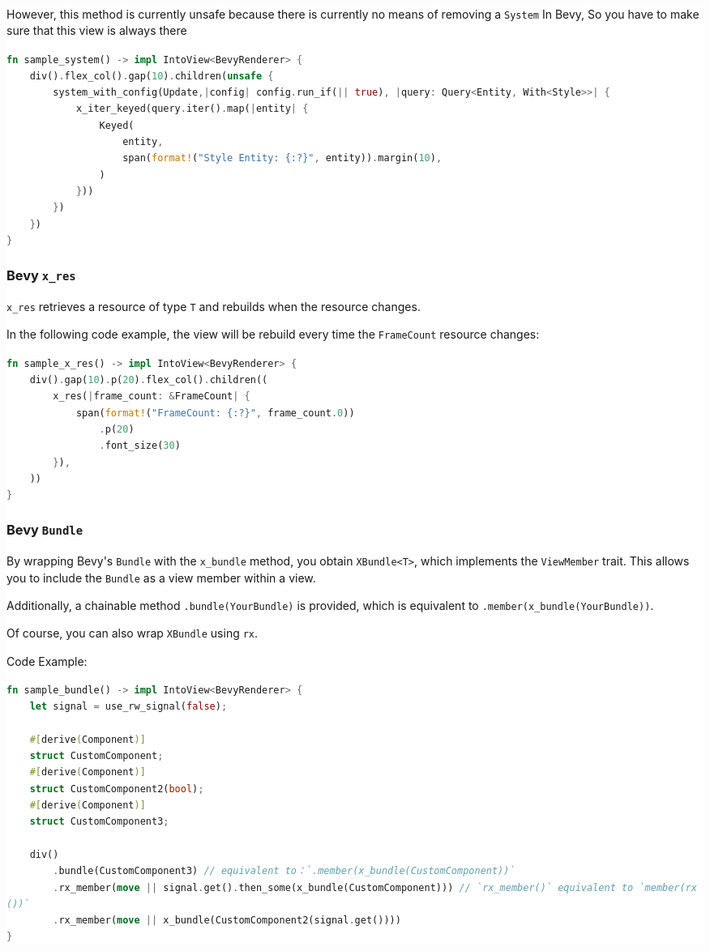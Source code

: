 However, this method is currently unsafe because there is currently no means of removing a `System` In Bevy, So you have to make sure that this view is always there

```rust
fn sample_system() -> impl IntoView<BevyRenderer> {
    div().flex_col().gap(10).children(unsafe {
        system_with_config(Update,|config| config.run_if(|| true), |query: Query<Entity, With<Style>>| {
            x_iter_keyed(query.iter().map(|entity| {
                Keyed(
                    entity,
                    span(format!("Style Entity: {:?}", entity)).margin(10),
                )
            }))
        })
    })
}
```

### Bevy `x_res`

`x_res` retrieves a resource of type `T` and  rebuilds when the resource changes.

In the following code example, the view will be rebuild every time the `FrameCount` resource changes:

```rust
fn sample_x_res() -> impl IntoView<BevyRenderer> {
    div().gap(10).p(20).flex_col().children((
        x_res(|frame_count: &FrameCount| {
            span(format!("FrameCount: {:?}", frame_count.0))
                .p(20)
                .font_size(30)
        }),
    ))
}
```

### Bevy `Bundle`

By wrapping Bevy's `Bundle` with the `x_bundle` method, you obtain `XBundle<T>`, which implements the `ViewMember` trait. This allows you to include the `Bundle` as a view member within a view.

Additionally, a chainable method `.bundle(YourBundle)` is provided, which is equivalent to `.member(x_bundle(YourBundle))`.

Of course, you can also wrap `XBundle` using `rx`.

Code Example:

```rust
fn sample_bundle() -> impl IntoView<BevyRenderer> {
    let signal = use_rw_signal(false);

    #[derive(Component)]
    struct CustomComponent;
    #[derive(Component)]
    struct CustomComponent2(bool);
    #[derive(Component)]
    struct CustomComponent3;
    
    div()
        .bundle(CustomComponent3) // equivalent to：`.member(x_bundle(CustomComponent))`
        .rx_member(move || signal.get().then_some(x_bundle(CustomComponent))) // `rx_member()` equivalent to `member(rx())`
        .rx_member(move || x_bundle(CustomComponent2(signal.get())))
}
```
